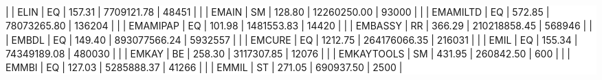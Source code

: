 |  | ELIN | EQ | 157.31 | 7709121.78 | 48451 |
|  | EMAIN | SM | 128.80 | 12260250.00 | 93000 |
|  | EMAMILTD | EQ | 572.85 | 78073265.80 | 136204 |
|  | EMAMIPAP | EQ | 101.98 | 1481553.83 | 14420 |
|  | EMBASSY | RR | 366.29 | 210218858.45 | 568946 |
|  | EMBDL | EQ | 149.40 | 893077566.24 | 5932557 |
|  | EMCURE | EQ | 1212.75 | 264176066.35 | 216031 |
|  | EMIL | EQ | 155.34 | 74349189.08 | 480030 |
|  | EMKAY | BE | 258.30 | 3117307.85 | 12076 |
|  | EMKAYTOOLS | SM | 431.95 | 260842.50 | 600 |
|  | EMMBI | EQ | 127.03 | 5285888.37 | 41266 |
|  | EMMIL | ST | 271.05 | 690937.50 | 2500 |
